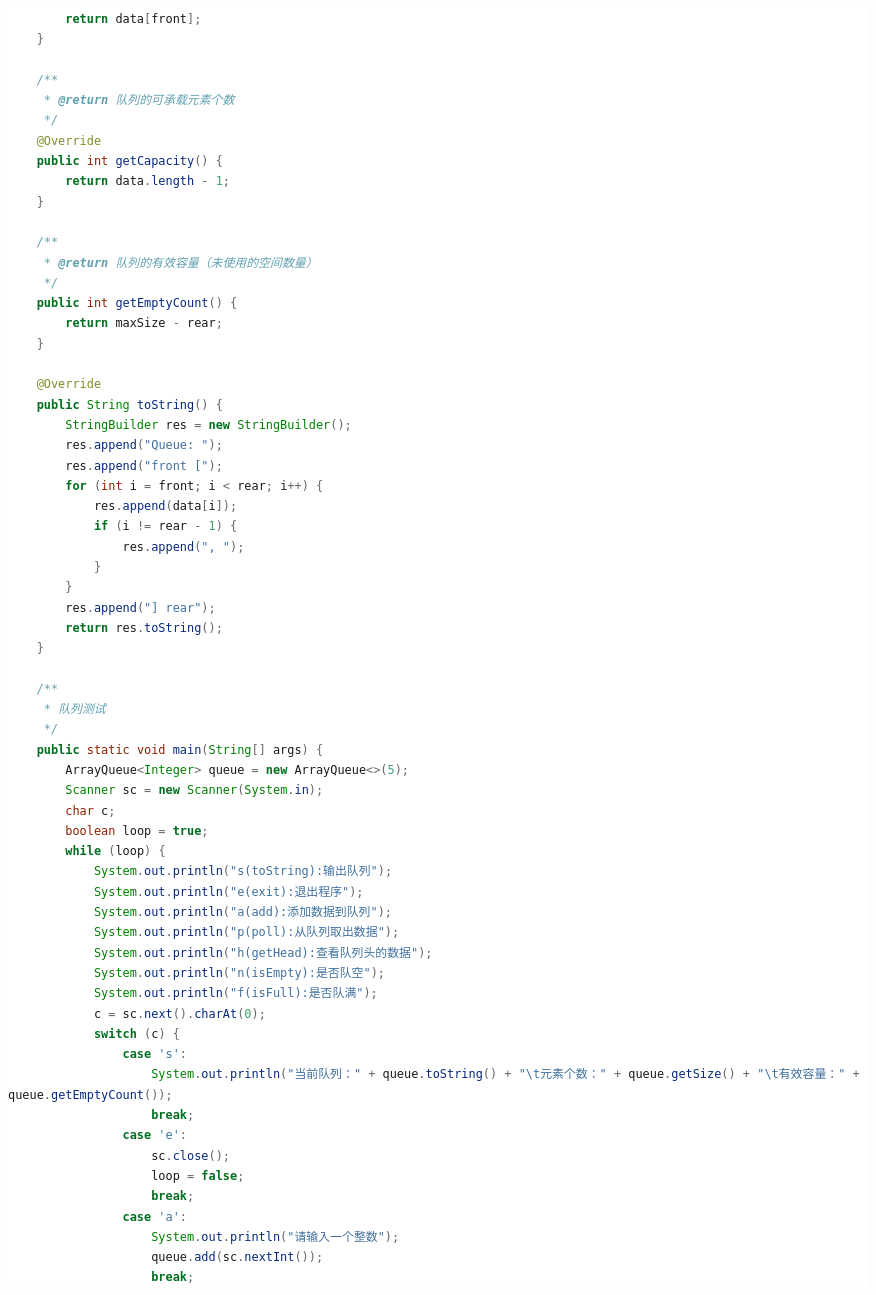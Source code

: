 ```java
        return data[front];
    }

    /**
     * @return 队列的可承载元素个数
     */
    @Override
    public int getCapacity() {
        return data.length - 1;
    }

    /**
     * @return 队列的有效容量（未使用的空间数量）
     */
    public int getEmptyCount() {
        return maxSize - rear;
    }

    @Override
    public String toString() {
        StringBuilder res = new StringBuilder();
        res.append("Queue: ");
        res.append("front [");
        for (int i = front; i < rear; i++) {
            res.append(data[i]);
            if (i != rear - 1) {
                res.append(", ");
            }
        }
        res.append("] rear");
        return res.toString();
    }

    /**
     * 队列测试
     */
    public static void main(String[] args) {
        ArrayQueue<Integer> queue = new ArrayQueue<>(5);
        Scanner sc = new Scanner(System.in);
        char c;
        boolean loop = true;
        while (loop) {
            System.out.println("s(toString):输出队列");
            System.out.println("e(exit):退出程序");
            System.out.println("a(add):添加数据到队列");
            System.out.println("p(poll):从队列取出数据");
            System.out.println("h(getHead):查看队列头的数据");
            System.out.println("n(isEmpty):是否队空");
            System.out.println("f(isFull):是否队满");
            c = sc.next().charAt(0);
            switch (c) {
                case 's':
                    System.out.println("当前队列：" + queue.toString() + "\t元素个数：" + queue.getSize() + "\t有效容量：" + queue.getEmptyCount());
                    break;
                case 'e':
                    sc.close();
                    loop = false;
                    break;
                case 'a':
                    System.out.println("请输入一个整数");
                    queue.add(sc.nextInt());
                    break;
```